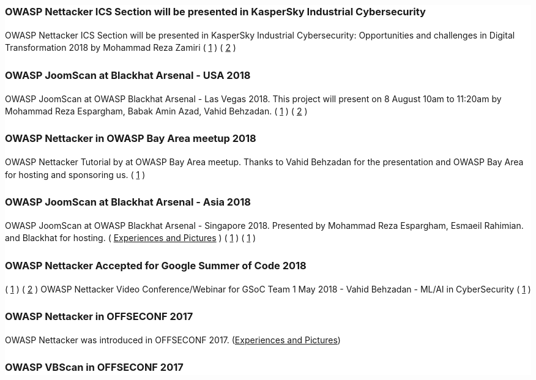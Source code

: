 ### OWASP Nettacker ICS Section will be presented in KasperSky Industrial Cybersecurity

OWASP Nettacker ICS Section will be presented in KasperSky Industrial
Cybersecurity: Opportunities and challenges in Digital Transformation
2018 by Mohammad Reza Zamiri (
[1](https://github.com/zdresearch/OWASP-Nettacker/tree/master/lib/payload/scanner/ics_honeypot)
) ( [2](https://ics.kaspersky.com/conference/) )

### OWASP JoomScan at Blackhat Arsenal - USA 2018

OWASP JoomScan at OWASP Blackhat Arsenal - Las Vegas 2018. This project
will present on 8 August 10am to 11:20am by Mohammad Reza Espargham,
Babak Amin Azad, Vahid Behzadan. (
[1](https://www.blackhat.com/us-18/arsenal/schedule/index.html#owasp-joomscan-project-10824)
) (
[2](https://www.blackhat.com/us-18/arsenal.html#owasp-joomscan-project)
)

### OWASP Nettacker in OWASP Bay Area meetup 2018

OWASP Nettacker Tutorial by at OWASP Bay Area meetup. Thanks to Vahid
Behzadan for the presentation and OWASP Bay Area for hosting and
sponsoring us. ( [1](https://www.youtube.com/watch?v=4pu4hJMk6m8) )

### OWASP JoomScan at Blackhat Arsenal - Asia 2018

OWASP JoomScan at OWASP Blackhat Arsenal - Singapore 2018. Presented by
Mohammad Reza Espargham, Esmaeil Rahimian. and Blackhat for hosting. (
[Experiences and
Pictures](http://lists.owasp.org/pipermail/owasp-leaders/2018-March/019076.html)
) (
[1](https://www.blackhat.com/asia-18/arsenal.html#mohammad-reza-espargham)
) (
[1](https://www.blackhat.com/asia-18/arsenal/schedule/index.html#owasp-joomscan-project-9875)
)

### OWASP Nettacker Accepted for Google Summer of Code 2018

( [1](https://www.owasp.org/index.php/GSOC2018_Ideas) ) (
[2](https://summerofcode.withgoogle.com/organizations/6664778743808000/)
)
OWASP Nettacker Video Conference/Webinar for GSoC Team 1 May 2018 -
Vahid Behzadan - ML/AI in CyberSecurity (
[1](https://www.youtube.com/watch?v=7RQH8oECSyg) )

### OWASP Nettacker in OFFSECONF 2017

OWASP Nettacker was introduced in OFFSECONF 2017. ([Experiences and
Pictures](https://groups.google.com/forum/#!topic/owasp-nettacker/3gscDww2sf4))

### OWASP VBScan in OFFSECONF 2017
